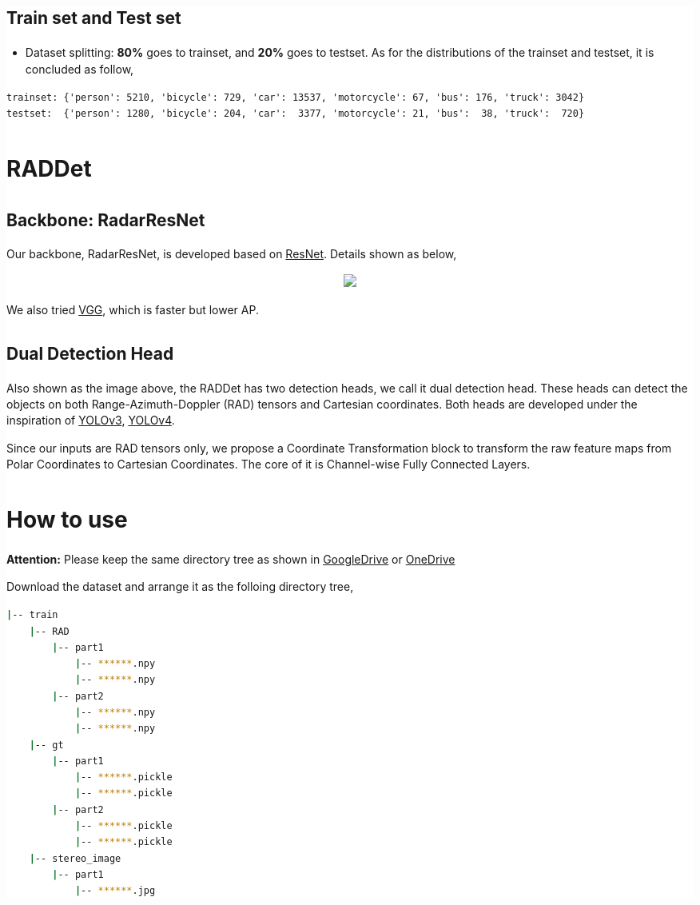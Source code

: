 ## Train set and Test set<a name="traintest"/>
- Dataset splitting: **80%** goes to trainset, and **20%** goes to testset. As for the distributions of the trainset and testset, it is concluded as follow,
```
trainset: {'person': 5210, 'bicycle': 729, 'car': 13537, 'motorcycle': 67, 'bus': 176, 'truck': 3042}
testset:  {'person': 1280, 'bicycle': 204, 'car':  3377, 'motorcycle': 21, 'bus':  38, 'truck':  720}
```

# RADDet<a name="Core"/>

## Backbone: RadarResNet<a name="backbone"/>

Our backbone, RadarResNet, is developed based on [ResNet](https://arxiv.org/abs/1512.03385). Details shown as below,
<p align="center">
  <img src="./images/NetworksArchitecture.jpg">
</p>

We also tried [VGG](https://arxiv.org/abs/1409.1556), which is faster but lower AP.

## Dual Detection Head<a name="head"/>

Also shown as the image above, the RADDet has two detection heads, we call it dual detection head. These heads can detect the objects on both Range-Azimuth-Doppler (RAD) tensors and Cartesian coordinates. Both heads are developed under the inspiration of [YOLOv3](https://arxiv.org/abs/1804.02767), [YOLOv4](https://arxiv.org/abs/2004.10934).

Since our inputs are RAD tensors only, we propose a Coordinate Transformation block to transform the raw feature maps from Polar Coordinates to Cartesian Coordinates. The core of it is Channel-wise Fully Connected Layers.

  


# How to use<a name="howtouse"/>

**Attention:** Please keep the same directory tree as shown in [GoogleDrive](https://drive.google.com/drive/u/1/folders/1v-AF873jP8p6waChF3pSSqz6HXOOZgkC) or [OneDrive](https://uottawa-my.sharepoint.com/personal/azhan085_uottawa_ca/_layouts/15/guestaccess.aspx?folderid=016d9f28644214b8c8813d618a3809365&authkey=ARvXPjc---r2wTFL6TEuY84&e=bwnfSO)

Download the dataset and arrange it as the folloing directory tree,
```bash
|-- train
	|-- RAD
		|-- part1
			|-- ******.npy
			|-- ******.npy
		|-- part2
			|-- ******.npy
			|-- ******.npy
	|-- gt
		|-- part1
			|-- ******.pickle
			|-- ******.pickle
		|-- part2
			|-- ******.pickle
			|-- ******.pickle
	|-- stereo_image
		|-- part1
			|-- ******.jpg
```